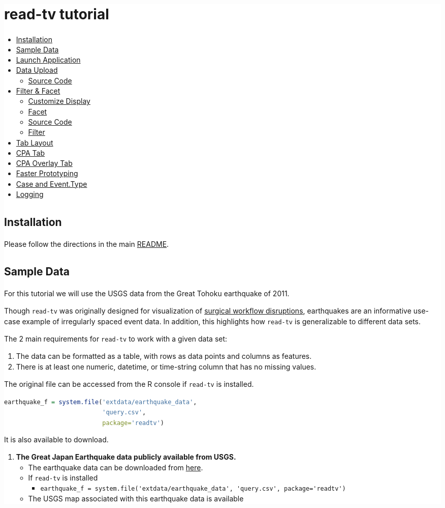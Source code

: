 read-tv tutorial
================

  - [Installation](#installation)
  - [Sample Data](#sample-data)
  - [Launch Application](#launch-application)
  - [Data Upload](#data-upload)
      - [Source Code](#source-code)
  - [Filter & Facet](#filter-facet)
      - [Customize Display](#customize-display)
      - [Facet](#facet)
      - [Source Code](#source-code-1)
      - [Filter](#filter)
  - [Tab Layout](#tab-layout)
  - [CPA Tab](#cpa-tab)
  - [CPA Overlay Tab](#cpa-overlay-tab)
  - [Faster Prototyping](#faster-prototyping)
  - [Case and Event.Type](#case-and-event.type)
  - [Logging](#logging)

## Installation

Please follow the directions in the main
[README](https://github.com/JDMusc/READ-TV/blob/master/README.md).

## Sample Data

For this tutorial we will use the USGS data from the Great Tohoku
earthquake of 2011.

Though `read-tv` was originally designed for visualization of [surgical
workflow disruptions](https://github.com/JDMusc/surgery-analysis),
earthquakes are an informative use-case example of irregularly spaced
event data. In addition, this highlights how `read-tv` is generalizable
to different data sets.

The 2 main requirements for `read-tv` to work with a given data set:

1.  The data can be formatted as a table, with rows as data points and
    columns as features.
2.  There is at least one numeric, datetime, or time-string column that
    has no missing values.

The original file can be accessed from the R console if `read-tv` is
installed.

``` r
earthquake_f = system.file('extdata/earthquake_data', 
                           'query.csv', 
                           package='readtv')
```

It is also available to download.

1.  **The Great Japan Earthquake data publicly available from USGS.**
      - The earthquake data can be downloaded from
        [here](https://earthquake.usgs.gov/fdsnws/event/1/query.csv?starttime=2011-03-10%2000:00:00&endtime=2011-03-12%2023:59:59&maxlatitude=45.919&minlatitude=26.861&maxlongitude=149.414&minlongitude=129.023&minmagnitude=2.5&orderby=time).
      - If `read-tv` is installed
          - `earthquake_f = system.file('extdata/earthquake_data',
            'query.csv', package='readtv')`
      - The USGS map associated with this earthquake data is available